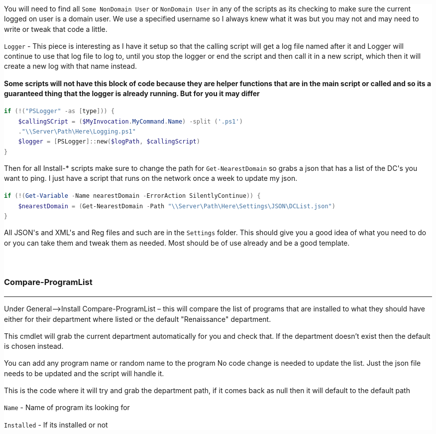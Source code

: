 You will need to find all `Some NonDomain User` or `NonDomain User` in any of the scripts as its checking to make sure the current logged on user is a domain user. We use a specified username so I always knew what it was but you may not and may need to write or tweak that code a little.

`Logger` - This piece is interesting as I have it setup so that the calling script will get a log file named after it and Logger will continue to use that log file to log to, until you stop the logger or end the script and then call it in a new script, which then it will create a new log with that name instead.

**Some scripts will not have this block of code because they are helper functions that are in the main script or called and so its a guaranteed thing that the logger is already running. But for you it may differ**

```Powershell
if (!("PSLogger" -as [type])) {
	$callingSCript = ($MyInvocation.MyCommand.Name) -split ('.ps1')
	."\\Server\Path\Here\Logging.ps1"
	$logger = [PSLogger]::new($logPath, $callingScript)
}

```

Then for all Install-* scripts make sure to change the path for `Get-NearestDomain` so grabs a json that has a list of the DC's you want to ping. I just have a script that runs on the network once a week to update my json.
```Powershell
if (!(Get-Variable -Name nearestDomain -ErrorAction SilentlyContinue)) {
	$nearestDomain = (Get-NearestDomain -Path "\\Server\Path\Here\Settings\JSON\DCList.json")
}
```
All JSON's and XML's and Reg files and such are in the `Settings` folder. This should give you a good idea of what you need to do or you can take them and tweak them as needed. Most should be of use already and be a good
template.

&nbsp;

### **Compare-ProgramList**
------
Under General-->Install
Compare-ProgramList – this will compare the list of programs that are installed to what they should have either for their department where listed or the default "Renaissance" department.

This cmdlet will grab the current department automatically for you and check that. If the department doesn’t exist then the default is chosen instead.

You can add any program name or random name to the program
No code change is needed to update the list. Just the json file needs to be updated and the script will handle it.

This is the code where it will try and grab the department path, if it comes back as null then it will default to the default path

`Name` - Name of program its looking for

`Installed` - If its installed or not
